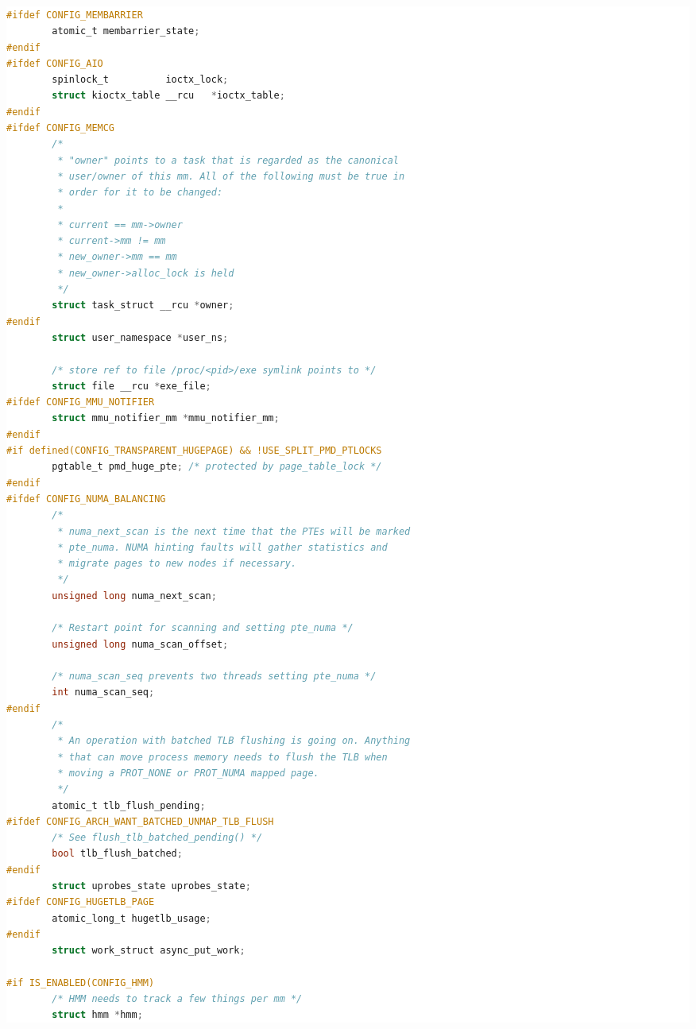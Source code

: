 ```c
#ifdef CONFIG_MEMBARRIER
		atomic_t membarrier_state;
#endif
#ifdef CONFIG_AIO
		spinlock_t			ioctx_lock;
		struct kioctx_table __rcu	*ioctx_table;
#endif
#ifdef CONFIG_MEMCG
		/*
		 * "owner" points to a task that is regarded as the canonical
		 * user/owner of this mm. All of the following must be true in
		 * order for it to be changed:
		 *
		 * current == mm->owner
		 * current->mm != mm
		 * new_owner->mm == mm
		 * new_owner->alloc_lock is held
		 */
		struct task_struct __rcu *owner;
#endif
		struct user_namespace *user_ns;

		/* store ref to file /proc/<pid>/exe symlink points to */
		struct file __rcu *exe_file;
#ifdef CONFIG_MMU_NOTIFIER
		struct mmu_notifier_mm *mmu_notifier_mm;
#endif
#if defined(CONFIG_TRANSPARENT_HUGEPAGE) && !USE_SPLIT_PMD_PTLOCKS
		pgtable_t pmd_huge_pte; /* protected by page_table_lock */
#endif
#ifdef CONFIG_NUMA_BALANCING
		/*
		 * numa_next_scan is the next time that the PTEs will be marked
		 * pte_numa. NUMA hinting faults will gather statistics and
		 * migrate pages to new nodes if necessary.
		 */
		unsigned long numa_next_scan;

		/* Restart point for scanning and setting pte_numa */
		unsigned long numa_scan_offset;

		/* numa_scan_seq prevents two threads setting pte_numa */
		int numa_scan_seq;
#endif
		/*
		 * An operation with batched TLB flushing is going on. Anything
		 * that can move process memory needs to flush the TLB when
		 * moving a PROT_NONE or PROT_NUMA mapped page.
		 */
		atomic_t tlb_flush_pending;
#ifdef CONFIG_ARCH_WANT_BATCHED_UNMAP_TLB_FLUSH
		/* See flush_tlb_batched_pending() */
		bool tlb_flush_batched;
#endif
		struct uprobes_state uprobes_state;
#ifdef CONFIG_HUGETLB_PAGE
		atomic_long_t hugetlb_usage;
#endif
		struct work_struct async_put_work;

#if IS_ENABLED(CONFIG_HMM)
		/* HMM needs to track a few things per mm */
		struct hmm *hmm;
```